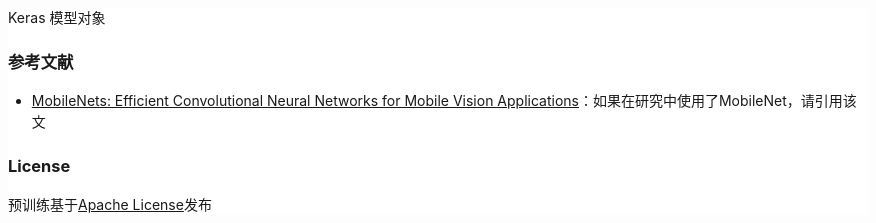 Keras 模型对象

### 参考文献

* [MobileNets: Efficient Convolutional Neural Networks for Mobile Vision Applications](https://arxiv.org/pdf/1704.04861.pdf)：如果在研究中使用了MobileNet，请引用该文

### License
预训练基于[Apache License](https://github.com/tensorflow/models/blob/master/LICENSE)发布

